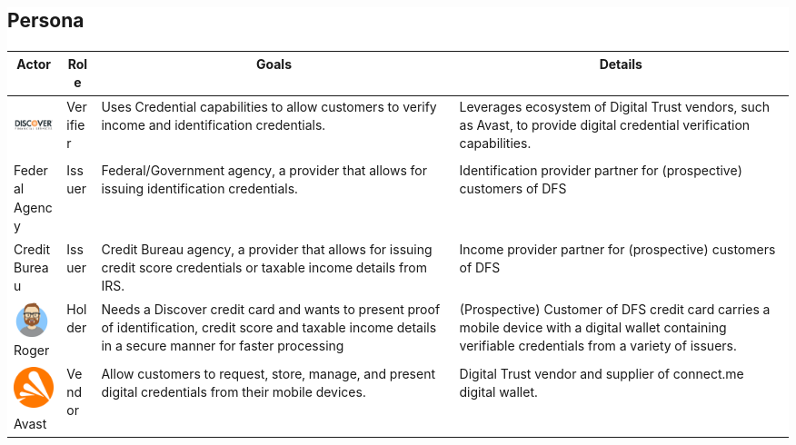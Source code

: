 ## Persona
 
| Actor | Role | Goals | Details |
| --- | --- | --- | --- |
| <img src="/designs/images/persona/discover_logo.png" width="60" height="60"> | Verifier | Uses  Credential capabilities to allow customers to verify income and identification credentials. | Leverages ecosystem of Digital Trust vendors, such as  Avast, to provide digital credential verification capabilities.  |
Federal Agency | Issuer | Federal/Government agency, a provider that allows for issuing identification credentials. | Identification provider partner for (prospective) customers of DFS |
Credit Bureau | Issuer | Credit Bureau agency, a provider that allows for issuing credit score credentials or taxable income details from IRS. | Income provider partner for (prospective) customers of DFS  |
<img src="/designs/images/persona/Boris.png" width="40" height="40"> Roger | Holder | Needs a Discover credit card and wants to present proof of identification, credit score and taxable income details in a secure manner for faster processing | (Prospective) Customer of DFS credit card carries a mobile device with a digital wallet containing verifiable credentials from a variety of issuers. |
<img src="/designs/images/misc/avast.png" width="50" height="50"> Avast | Vendor | Allow customers to request, store, manage, and present digital credentials from their mobile devices. | Digital Trust vendor and supplier of connect.me digital wallet. |
 